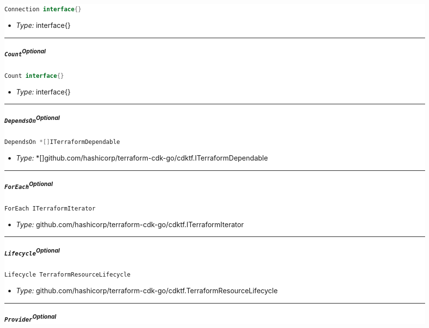 ```go
Connection interface{}
```

- *Type:* interface{}

---

##### `Count`<sup>Optional</sup> <a name="Count" id="@cdktf/provider-cloudflare.argoTieredCaching.ArgoTieredCachingConfig.property.count"></a>

```go
Count interface{}
```

- *Type:* interface{}

---

##### `DependsOn`<sup>Optional</sup> <a name="DependsOn" id="@cdktf/provider-cloudflare.argoTieredCaching.ArgoTieredCachingConfig.property.dependsOn"></a>

```go
DependsOn *[]ITerraformDependable
```

- *Type:* *[]github.com/hashicorp/terraform-cdk-go/cdktf.ITerraformDependable

---

##### `ForEach`<sup>Optional</sup> <a name="ForEach" id="@cdktf/provider-cloudflare.argoTieredCaching.ArgoTieredCachingConfig.property.forEach"></a>

```go
ForEach ITerraformIterator
```

- *Type:* github.com/hashicorp/terraform-cdk-go/cdktf.ITerraformIterator

---

##### `Lifecycle`<sup>Optional</sup> <a name="Lifecycle" id="@cdktf/provider-cloudflare.argoTieredCaching.ArgoTieredCachingConfig.property.lifecycle"></a>

```go
Lifecycle TerraformResourceLifecycle
```

- *Type:* github.com/hashicorp/terraform-cdk-go/cdktf.TerraformResourceLifecycle

---

##### `Provider`<sup>Optional</sup> <a name="Provider" id="@cdktf/provider-cloudflare.argoTieredCaching.ArgoTieredCachingConfig.property.provider"></a>
